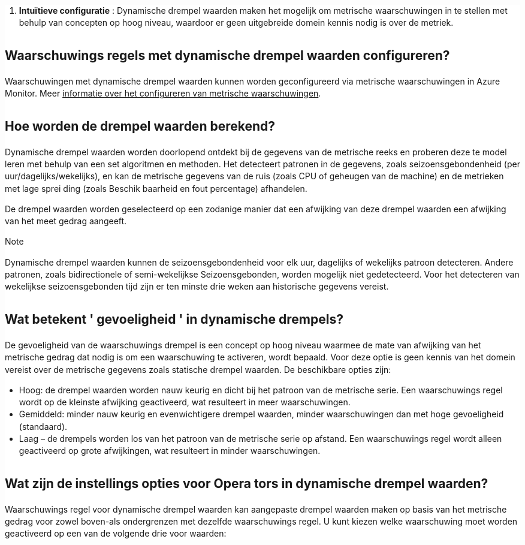 1. **Intuïtieve configuratie** : Dynamische drempel waarden maken het mogelijk om metrische waarschuwingen in te stellen met behulp van concepten op hoog niveau, waardoor er geen uitgebreide domein kennis nodig is over de metriek.

## <a name="how-to-configure-alerts-rules-with-dynamic-thresholds"></a>Waarschuwings regels met dynamische drempel waarden configureren?

Waarschuwingen met dynamische drempel waarden kunnen worden geconfigureerd via metrische waarschuwingen in Azure Monitor. Meer [informatie over het configureren van metrische waarschuwingen](alerts-metric.md).

## <a name="how-are-the-thresholds-calculated"></a>Hoe worden de drempel waarden berekend?

Dynamische drempel waarden worden doorlopend ontdekt bij de gegevens van de metrische reeks en proberen deze te model leren met behulp van een set algoritmen en methoden. Het detecteert patronen in de gegevens, zoals seizoensgebondenheid (per uur/dagelijks/wekelijks), en kan de metrische gegevens van de ruis (zoals CPU of geheugen van de machine) en de metrieken met lage sprei ding (zoals Beschik baarheid en fout percentage) afhandelen.

De drempel waarden worden geselecteerd op een zodanige manier dat een afwijking van deze drempel waarden een afwijking van het meet gedrag aangeeft.

> [!NOTE]
> Dynamische drempel waarden kunnen de seizoensgebondenheid voor elk uur, dagelijks of wekelijks patroon detecteren. Andere patronen, zoals bidirectionele of semi-wekelijkse Seizoensgebonden, worden mogelijk niet gedetecteerd. Voor het detecteren van wekelijkse seizoensgebonden tijd zijn er ten minste drie weken aan historische gegevens vereist. 

## <a name="what-does-sensitivity-setting-in-dynamic-thresholds-mean"></a>Wat betekent ' gevoeligheid ' in dynamische drempels?

De gevoeligheid van de waarschuwings drempel is een concept op hoog niveau waarmee de mate van afwijking van het metrische gedrag dat nodig is om een waarschuwing te activeren, wordt bepaald.
Voor deze optie is geen kennis van het domein vereist over de metrische gegevens zoals statische drempel waarden. De beschikbare opties zijn:

- Hoog: de drempel waarden worden nauw keurig en dicht bij het patroon van de metrische serie. Een waarschuwings regel wordt op de kleinste afwijking geactiveerd, wat resulteert in meer waarschuwingen.
- Gemiddeld: minder nauw keurig en evenwichtigere drempel waarden, minder waarschuwingen dan met hoge gevoeligheid (standaard).
- Laag – de drempels worden los van het patroon van de metrische serie op afstand. Een waarschuwings regel wordt alleen geactiveerd op grote afwijkingen, wat resulteert in minder waarschuwingen.

## <a name="what-are-the-operator-setting-options-in-dynamic-thresholds"></a>Wat zijn de instellings opties voor Opera tors in dynamische drempel waarden?

Waarschuwings regel voor dynamische drempel waarden kan aangepaste drempel waarden maken op basis van het metrische gedrag voor zowel boven-als ondergrenzen met dezelfde waarschuwings regel.
U kunt kiezen welke waarschuwing moet worden geactiveerd op een van de volgende drie voor waarden:
